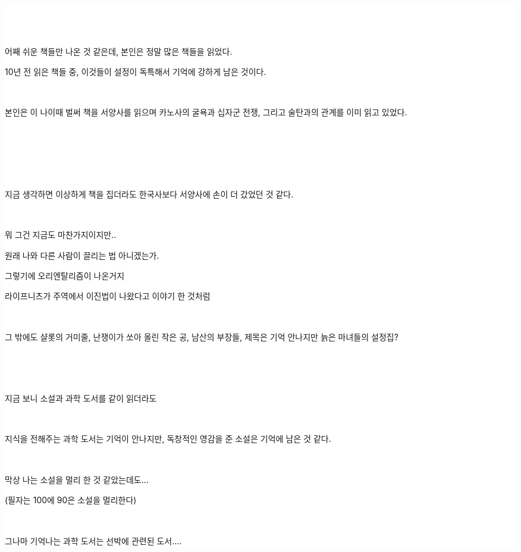 <p class="se-text-paragraph se-text-paragraph-align-" id="SE-2c45fee9-c0d2-44e9-8bbb-36e983fbf141" style=""><span class="se-fs- se-ff-" id="SE-ade7d5e8-fc1f-44e8-a586-4e8cae042dce" style="">​</span></p><p class="se-text-paragraph se-text-paragraph-align-" id="SE-0dcb4788-1b05-47f7-b5d7-774f9b089a53" style=""><span class="se-fs- se-ff-" id="SE-63887868-9075-4d67-90b9-977efaaac9d7" style="">​</span></p><p class="se-text-paragraph se-text-paragraph-align-" id="SE-c377d213-3b9e-4a85-ae0b-9831476a3e4c" style=""><span class="se-fs- se-ff-" id="SE-87aa6d8d-d30e-4bae-9a47-e183cbe5272d" style="">어째 쉬운 책들만 나온 것 같은데, 본인은 정말 많은 책들을 읽었다.</span></p><p class="se-text-paragraph se-text-paragraph-align-" id="SE-71ed896d-b211-4c46-addb-b9b4b4615dee" style=""><span class="se-fs- se-ff-" id="SE-2354340a-c012-4b27-92e2-80da861ab294" style="">10년 전 읽은 책들 중, 이것들이 설정이 독특해서 기억에 강하게 남은 것이다.</span></p><p class="se-text-paragraph se-text-paragraph-align-" id="SE-088fb826-96ec-425b-8b99-b52de7c958e7" style=""><span class="se-fs- se-ff-" id="SE-a58e807b-3a80-40cd-8aef-0dc807c2a903" style="">​</span></p><p class="se-text-paragraph se-text-paragraph-align-" id="SE-71c413a2-ffc5-455c-8892-0da351cc7843" style=""><span class="se-fs- se-ff-" id="SE-a26d42de-fc40-42f6-9b03-601a23b09b09" style="">본인은 이 나이때 벌써  책을 서양사를 읽으며 카노사의 굴욕과 십자군 전쟁, 그리고 술탄과의 관계를 이미 읽고 있었다.</span></p><p class="se-text-paragraph se-text-paragraph-align-" id="SE-9b1cbd70-a434-425d-898f-2ece150bf2b5" style=""><span class="se-fs- se-ff-" id="SE-4793fbc6-c28f-4067-bc2d-6d179d93ea55" style="">​</span></p><p class="se-text-paragraph se-text-paragraph-align-" id="SE-c1eb55f0-8e0a-4b01-94f3-08422e9ba876" style=""><span class="se-fs- se-ff-" id="SE-c1246850-4fb7-467f-9d34-19c530c7a6dd" style="">​</span></p><p class="se-text-paragraph se-text-paragraph-align-" id="SE-7b8f18c4-0987-4b3d-aba5-9628032c2a28" style=""><span class="se-fs- se-ff-" id="SE-163c60dd-3067-4c31-b015-ae379a37e79b" style="">​</span></p><p class="se-text-paragraph se-text-paragraph-align-" id="SE-0609ff2e-f227-4ce4-9230-9955352d5bb9" style=""><span class="se-fs- se-ff-" id="SE-3485b059-8711-402a-a88f-93a58506699c" style="">지금 생각하면 이상하게 책을 집더라도 한국사보다 서양사에 손이 더 갔었던 것 같다.</span></p><p class="se-text-paragraph se-text-paragraph-align-" id="SE-7d1799b9-68b4-4975-89e4-ccafd25b6fca" style=""><span class="se-fs- se-ff-" id="SE-80a31599-b888-4f8a-8852-d5638afa007e" style="">​</span></p><p class="se-text-paragraph se-text-paragraph-align-" id="SE-1944a953-79d5-4515-ba35-643fd707420f" style=""><span class="se-fs- se-ff-" id="SE-7e6eda47-97a7-422a-925d-76632344051b" style="">뭐 그건 지금도 마찬가지이지만..</span></p><p class="se-text-paragraph se-text-paragraph-align-" id="SE-917a9c32-d551-4f1b-9368-225375732727" style=""><span class="se-fs- se-ff-" id="SE-839318fe-c84b-405c-b3a5-23efb9231834" style="">원래 나와 다른 사람이 끌리는 법 아니겠는가.</span></p><p class="se-text-paragraph se-text-paragraph-align-" id="SE-3dc95902-ffb8-4415-a15d-fb4134a6bc76" style=""><span class="se-fs- se-ff-" id="SE-d016ae1b-8105-43ba-ba60-ca0f2f19ad09" style="">그렇기에 오리엔탈리즘이 나온거지</span></p><p class="se-text-paragraph se-text-paragraph-align-" id="SE-5bd81857-a12a-4cfa-9365-7f0cb61722f1" style=""><span class="se-fs- se-ff-" id="SE-28f27bcb-3146-4354-93a8-e96b442ede07" style="">라이프니츠가 주역에서 이진법이 나왔다고 이야기 한 것처럼</span></p><p class="se-text-paragraph se-text-paragraph-align-" id="SE-907d40ca-0aa4-462f-9f63-867ad67c0792" style=""><span class="se-fs- se-ff-" id="SE-a177a981-4e3e-4344-a58d-0c8763c1b559" style="">​</span></p><p class="se-text-paragraph se-text-paragraph-align-" id="SE-fe3e0f6d-04ef-49b1-b08d-42789591941b" style=""><span class="se-fs- se-ff-" id="SE-4eb3aa3f-a7d1-47a4-8d51-fd7b68ea0aab" style="">그 밖에도 샬롯의 거미줄, 난쟁이가 쏘아 올린 작은 공, 남산의 부장들, 제목은 기억 안나지만 늙은 마녀들의 설정집?</span></p><p class="se-text-paragraph se-text-paragraph-align-" id="SE-5b0cac9e-ae3d-4264-9f3f-701535a51bac" style=""><span class="se-fs- se-ff-" id="SE-44194f6c-72cc-4808-b3dd-b6f878cd921a" style="">​</span></p><p class="se-text-paragraph se-text-paragraph-align-" id="SE-66817aa7-b30e-484e-a3c8-caacf27f1bfa" style=""><span class="se-fs- se-ff-" id="SE-0eafbb61-4867-43e2-8f65-f8f0753a5f0c" style="">​</span></p><p class="se-text-paragraph se-text-paragraph-align-" id="SE-6d1fbec6-3822-431d-bad7-e55dacfd4025" style=""><span class="se-fs- se-ff-" id="SE-98f6d37e-97f6-4225-811b-052dfae39af8" style="">지금 보니 소설과 과학 도서를 같이 읽더라도</span></p><p class="se-text-paragraph se-text-paragraph-align-" id="SE-7d36821d-47c3-48b1-b5cb-8cc13304742e" style=""><span class="se-fs- se-ff-" id="SE-7c6ac773-8d34-40c5-934a-9a2aaca11044" style="">​</span></p><p class="se-text-paragraph se-text-paragraph-align-" id="SE-00726d4c-3f35-4475-9d24-432995bc7ead" style=""><span class="se-fs- se-ff-" id="SE-a59b9a91-29de-4f65-a280-15cafca3c1f1" style="">지식을 전해주는 과학 도서는 기억이 안나지만, 독창적인 영감을 준 소설은 기억에 남은 것 같다.</span></p><p class="se-text-paragraph se-text-paragraph-align-" id="SE-48759a20-9085-4a58-ad74-2299fc888341" style=""><span class="se-fs- se-ff-" id="SE-36930d4d-622a-4e20-8f51-8982d4505be6" style="">​</span></p><p class="se-text-paragraph se-text-paragraph-align-" id="SE-0fbc19b3-9394-4fd5-85fd-a3ecdc9b1aa7" style=""><span class="se-fs- se-ff-" id="SE-60d91ab7-8f29-4b02-8cc6-27500c9fc4a6" style="">막상 나는 소설을 멀리 한 것 같았는데도...</span></p><p class="se-text-paragraph se-text-paragraph-align-" id="SE-048495e3-0240-487b-8baa-b5d38f1267f4" style=""><span class="se-fs- se-ff-" id="SE-469066d6-26ec-45bd-b335-87c3fd4633e1" style="">(필자는 100에 90은 소설을 멀리한다)</span></p><p class="se-text-paragraph se-text-paragraph-align-" id="SE-035d3bfb-0122-4084-a692-466d56597c96" style=""><span class="se-fs- se-ff-" id="SE-c89ea431-e102-41c8-a2e2-bdff7b6c31f1" style="">​</span></p><p class="se-text-paragraph se-text-paragraph-align-" id="SE-9680017e-081e-4f63-b745-04a00aab721e" style=""><span class="se-fs- se-ff-" id="SE-dc79af59-3803-4b59-a70d-a9273f95f469" style="">그나마 기억나는 과학 도서는 선박에 관련된 도서....